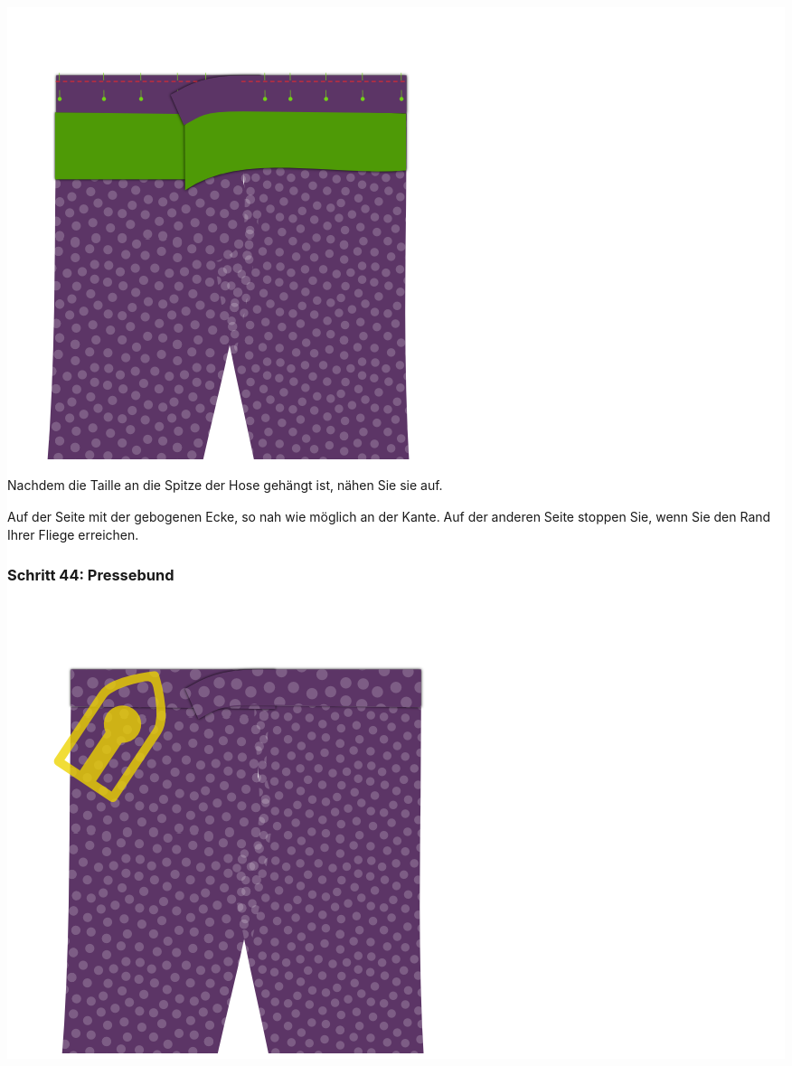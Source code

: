 ![Bund zu Hose nähen](step43.png)

Nachdem die Taille an die Spitze der Hose gehängt ist, nähen Sie sie auf.

Auf der Seite mit der gebogenen Ecke, so nah wie möglich an der Kante. Auf der anderen Seite stoppen Sie, wenn Sie den Rand Ihrer Fliege erreichen.

### Schritt 44: Pressebund

![Pressebund](step44.png)
